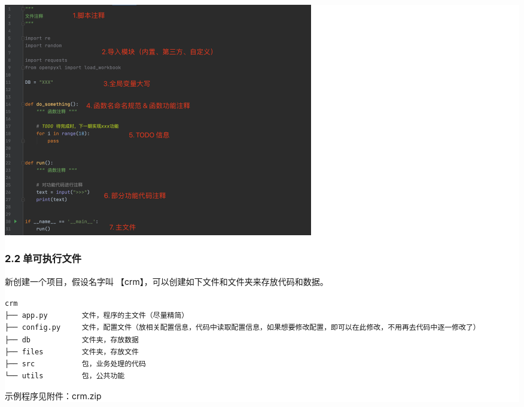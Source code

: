 

<img src="assets/image-20210105160728297.png" alt="image-20210105160728297" style="zoom:50%;" />





### 2.2 单可执行文件

新创建一个项目，假设名字叫 【crm】，可以创建如下文件和文件夹来存放代码和数据。

```python
crm
├── app.py        文件，程序的主文件（尽量精简）
├── config.py     文件，配置文件（放相关配置信息，代码中读取配置信息，如果想要修改配置，即可以在此修改，不用再去代码中逐一修改了）
├── db            文件夹，存放数据
├── files         文件夹，存放文件
├── src           包，业务处理的代码
└── utils         包，公共功能
```

示例程序见附件：crm.zip
